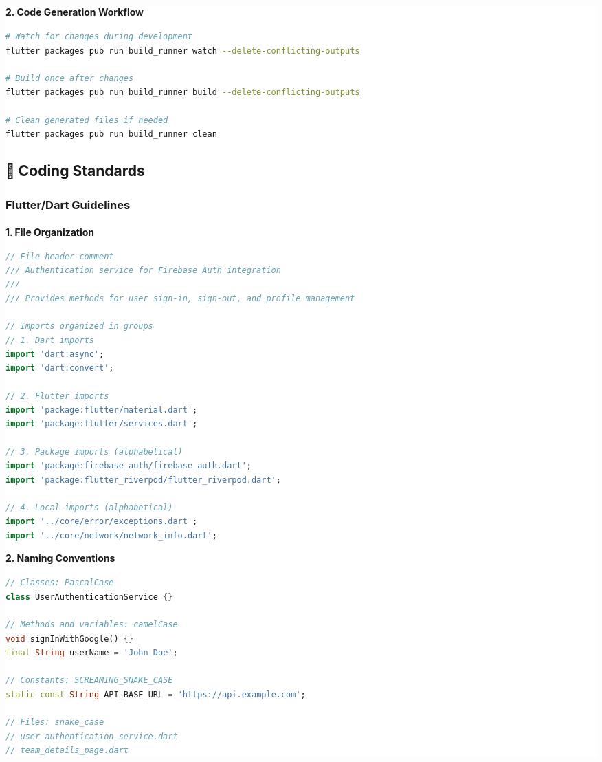 **2. Code Generation Workflow**
```bash
# Watch for changes during development
flutter packages pub run build_runner watch --delete-conflicting-outputs

# Build once after changes
flutter packages pub run build_runner build --delete-conflicting-outputs

# Clean generated files if needed
flutter packages pub run build_runner clean
```

## 📝 Coding Standards

### Flutter/Dart Guidelines

**1. File Organization**
```dart
// File header comment
/// Authentication service for Firebase Auth integration
/// 
/// Provides methods for user sign-in, sign-out, and profile management

// Imports organized in groups
// 1. Dart imports
import 'dart:async';
import 'dart:convert';

// 2. Flutter imports
import 'package:flutter/material.dart';
import 'package:flutter/services.dart';

// 3. Package imports (alphabetical)
import 'package:firebase_auth/firebase_auth.dart';
import 'package:flutter_riverpod/flutter_riverpod.dart';

// 4. Local imports (alphabetical)
import '../core/error/exceptions.dart';
import '../core/network/network_info.dart';
```

**2. Naming Conventions**
```dart
// Classes: PascalCase
class UserAuthenticationService {}

// Methods and variables: camelCase
void signInWithGoogle() {}
final String userName = 'John Doe';

// Constants: SCREAMING_SNAKE_CASE
static const String API_BASE_URL = 'https://api.example.com';

// Files: snake_case
// user_authentication_service.dart
// team_details_page.dart
```
